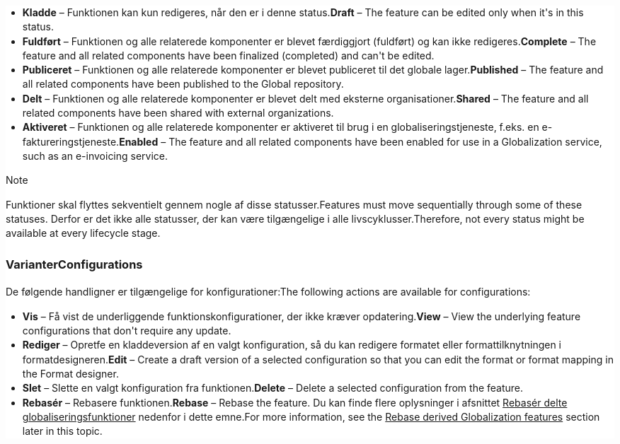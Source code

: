 - <span data-ttu-id="54f1d-178">**Kladde** – Funktionen kan kun redigeres, når den er i denne status.</span><span class="sxs-lookup"><span data-stu-id="54f1d-178">**Draft** – The feature can be edited only when it's in this status.</span></span>
- <span data-ttu-id="54f1d-179">**Fuldført** – Funktionen og alle relaterede komponenter er blevet færdiggjort (fuldført) og kan ikke redigeres.</span><span class="sxs-lookup"><span data-stu-id="54f1d-179">**Complete** – The feature and all related components have been finalized (completed) and can't be edited.</span></span>
- <span data-ttu-id="54f1d-180">**Publiceret** – Funktionen og alle relaterede komponenter er blevet publiceret til det globale lager.</span><span class="sxs-lookup"><span data-stu-id="54f1d-180">**Published** – The feature and all related components have been published to the Global repository.</span></span>
- <span data-ttu-id="54f1d-181">**Delt** – Funktionen og alle relaterede komponenter er blevet delt med eksterne organisationer.</span><span class="sxs-lookup"><span data-stu-id="54f1d-181">**Shared** – The feature and all related components have been shared with external organizations.</span></span>
- <span data-ttu-id="54f1d-182">**Aktiveret** – Funktionen og alle relaterede komponenter er aktiveret til brug i en globaliseringstjeneste, f.eks. en e-faktureringstjeneste.</span><span class="sxs-lookup"><span data-stu-id="54f1d-182">**Enabled** – The feature and all related components have been enabled for use in a Globalization service, such as an e-invoicing service.</span></span>

> [!NOTE]
> <span data-ttu-id="54f1d-183">Funktioner skal flyttes sekventielt gennem nogle af disse statusser.</span><span class="sxs-lookup"><span data-stu-id="54f1d-183">Features must move sequentially through some of these statuses.</span></span> <span data-ttu-id="54f1d-184">Derfor er det ikke alle statusser, der kan være tilgængelige i alle livscyklusser.</span><span class="sxs-lookup"><span data-stu-id="54f1d-184">Therefore, not every status might be available at every lifecycle stage.</span></span>

### <a name="configurations"></a><span data-ttu-id="54f1d-185">Varianter</span><span class="sxs-lookup"><span data-stu-id="54f1d-185">Configurations</span></span>

<span data-ttu-id="54f1d-186">De følgende handligner er tilgængelige for konfigurationer:</span><span class="sxs-lookup"><span data-stu-id="54f1d-186">The following actions are available for configurations:</span></span>

- <span data-ttu-id="54f1d-187">**Vis** – Få vist de underliggende funktionskonfigurationer, der ikke kræver opdatering.</span><span class="sxs-lookup"><span data-stu-id="54f1d-187">**View** – View the underlying feature configurations that don't require any update.</span></span>
- <span data-ttu-id="54f1d-188">**Rediger** – Opretfe en kladdeversion af en valgt konfiguration, så du kan redigere formatet eller formattilknytningen i formatdesigneren.</span><span class="sxs-lookup"><span data-stu-id="54f1d-188">**Edit** – Create a draft version of a selected configuration so that you can edit the format or format mapping in the Format designer.</span></span>
- <span data-ttu-id="54f1d-189">**Slet** – Slette en valgt konfiguration fra funktionen.</span><span class="sxs-lookup"><span data-stu-id="54f1d-189">**Delete** – Delete a selected configuration from the feature.</span></span>
- <span data-ttu-id="54f1d-190">**Rebasér** – Rebasere funktionen.</span><span class="sxs-lookup"><span data-stu-id="54f1d-190">**Rebase** – Rebase the feature.</span></span> <span data-ttu-id="54f1d-191">Du kan finde flere oplysninger i afsnittet [Rebasér delte globaliseringsfunktioner](#rebase) nedenfor i dette emne.</span><span class="sxs-lookup"><span data-stu-id="54f1d-191">For more information, see the [Rebase derived Globalization features](#rebase) section later in this topic.</span></span>
